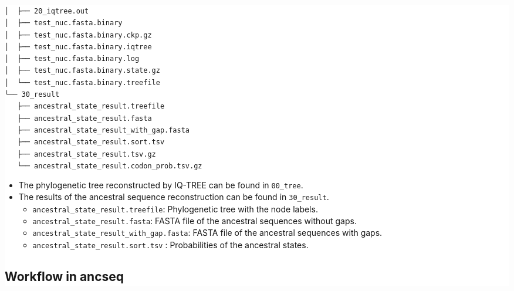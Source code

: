 ```
│  ├── 20_iqtree.out
│  ├── test_nuc.fasta.binary
│  ├── test_nuc.fasta.binary.ckp.gz
│  ├── test_nuc.fasta.binary.iqtree
│  ├── test_nuc.fasta.binary.log
│  ├── test_nuc.fasta.binary.state.gz
│  └── test_nuc.fasta.binary.treefile
└── 30_result
   ├── ancestral_state_result.treefile
   ├── ancestral_state_result.fasta
   ├── ancestral_state_result_with_gap.fasta
   ├── ancestral_state_result.sort.tsv
   ├── ancestral_state_result.tsv.gz
   └── ancestral_state_result.codon_prob.tsv.gz
```
- The phylogenetic tree reconstructed by IQ-TREE can be found in `00_tree`.
- The results of the ancestral sequence reconstruction can be found in `30_result`.
  + `ancestral_state_result.treefile`: Phylogenetic tree with the node labels.
  + `ancestral_state_result.fasta`: FASTA file of the ancestral sequences without gaps.
  + `ancestral_state_result_with_gap.fasta`: FASTA file of the ancestral sequences with gaps.
  + `ancestral_state_result.sort.tsv` : Probabilities of the ancestral states. 

## Workflow in ancseq

